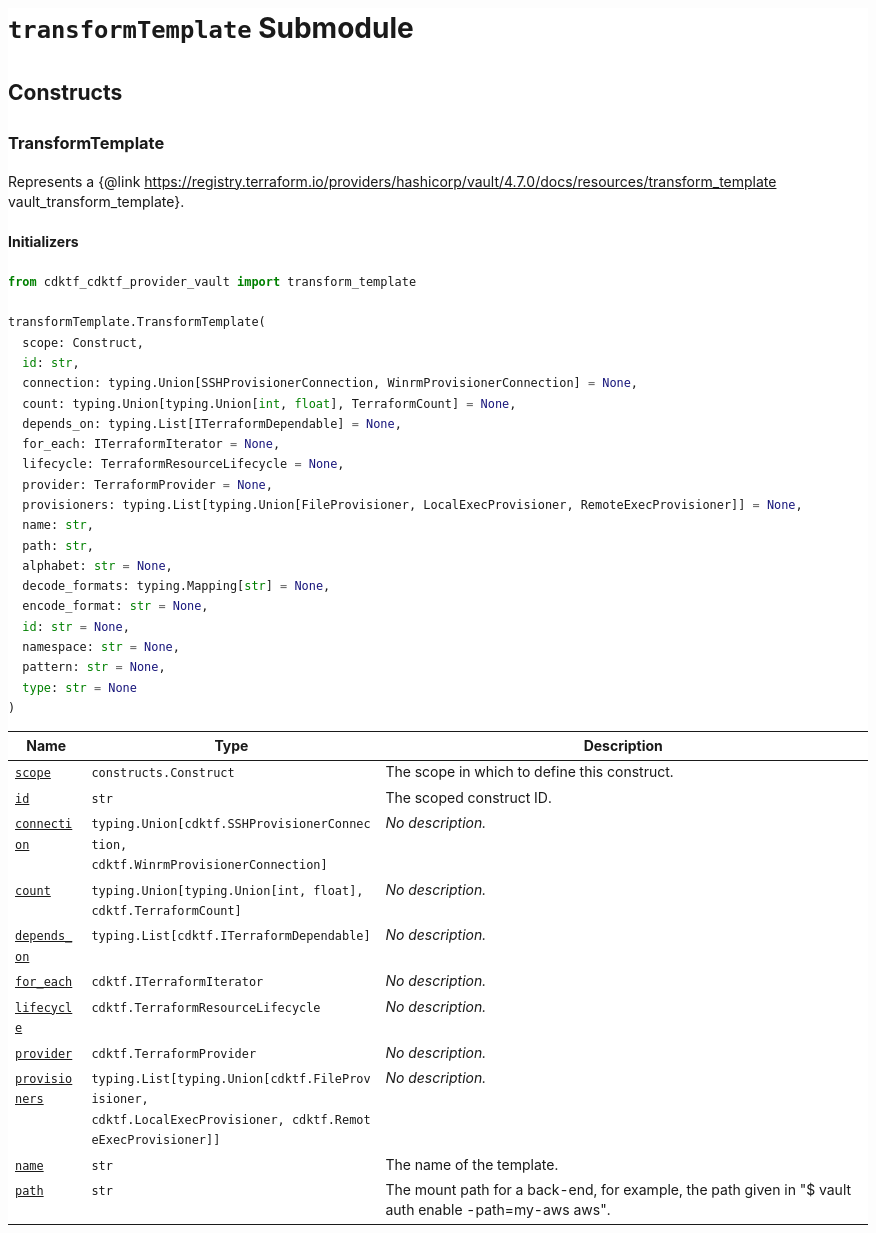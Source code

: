 # `transformTemplate` Submodule <a name="`transformTemplate` Submodule" id="@cdktf/provider-vault.transformTemplate"></a>

## Constructs <a name="Constructs" id="Constructs"></a>

### TransformTemplate <a name="TransformTemplate" id="@cdktf/provider-vault.transformTemplate.TransformTemplate"></a>

Represents a {@link https://registry.terraform.io/providers/hashicorp/vault/4.7.0/docs/resources/transform_template vault_transform_template}.

#### Initializers <a name="Initializers" id="@cdktf/provider-vault.transformTemplate.TransformTemplate.Initializer"></a>

```python
from cdktf_cdktf_provider_vault import transform_template

transformTemplate.TransformTemplate(
  scope: Construct,
  id: str,
  connection: typing.Union[SSHProvisionerConnection, WinrmProvisionerConnection] = None,
  count: typing.Union[typing.Union[int, float], TerraformCount] = None,
  depends_on: typing.List[ITerraformDependable] = None,
  for_each: ITerraformIterator = None,
  lifecycle: TerraformResourceLifecycle = None,
  provider: TerraformProvider = None,
  provisioners: typing.List[typing.Union[FileProvisioner, LocalExecProvisioner, RemoteExecProvisioner]] = None,
  name: str,
  path: str,
  alphabet: str = None,
  decode_formats: typing.Mapping[str] = None,
  encode_format: str = None,
  id: str = None,
  namespace: str = None,
  pattern: str = None,
  type: str = None
)
```

| **Name** | **Type** | **Description** |
| --- | --- | --- |
| <code><a href="#@cdktf/provider-vault.transformTemplate.TransformTemplate.Initializer.parameter.scope">scope</a></code> | <code>constructs.Construct</code> | The scope in which to define this construct. |
| <code><a href="#@cdktf/provider-vault.transformTemplate.TransformTemplate.Initializer.parameter.id">id</a></code> | <code>str</code> | The scoped construct ID. |
| <code><a href="#@cdktf/provider-vault.transformTemplate.TransformTemplate.Initializer.parameter.connection">connection</a></code> | <code>typing.Union[cdktf.SSHProvisionerConnection, cdktf.WinrmProvisionerConnection]</code> | *No description.* |
| <code><a href="#@cdktf/provider-vault.transformTemplate.TransformTemplate.Initializer.parameter.count">count</a></code> | <code>typing.Union[typing.Union[int, float], cdktf.TerraformCount]</code> | *No description.* |
| <code><a href="#@cdktf/provider-vault.transformTemplate.TransformTemplate.Initializer.parameter.dependsOn">depends_on</a></code> | <code>typing.List[cdktf.ITerraformDependable]</code> | *No description.* |
| <code><a href="#@cdktf/provider-vault.transformTemplate.TransformTemplate.Initializer.parameter.forEach">for_each</a></code> | <code>cdktf.ITerraformIterator</code> | *No description.* |
| <code><a href="#@cdktf/provider-vault.transformTemplate.TransformTemplate.Initializer.parameter.lifecycle">lifecycle</a></code> | <code>cdktf.TerraformResourceLifecycle</code> | *No description.* |
| <code><a href="#@cdktf/provider-vault.transformTemplate.TransformTemplate.Initializer.parameter.provider">provider</a></code> | <code>cdktf.TerraformProvider</code> | *No description.* |
| <code><a href="#@cdktf/provider-vault.transformTemplate.TransformTemplate.Initializer.parameter.provisioners">provisioners</a></code> | <code>typing.List[typing.Union[cdktf.FileProvisioner, cdktf.LocalExecProvisioner, cdktf.RemoteExecProvisioner]]</code> | *No description.* |
| <code><a href="#@cdktf/provider-vault.transformTemplate.TransformTemplate.Initializer.parameter.name">name</a></code> | <code>str</code> | The name of the template. |
| <code><a href="#@cdktf/provider-vault.transformTemplate.TransformTemplate.Initializer.parameter.path">path</a></code> | <code>str</code> | The mount path for a back-end, for example, the path given in "$ vault auth enable -path=my-aws aws". |
